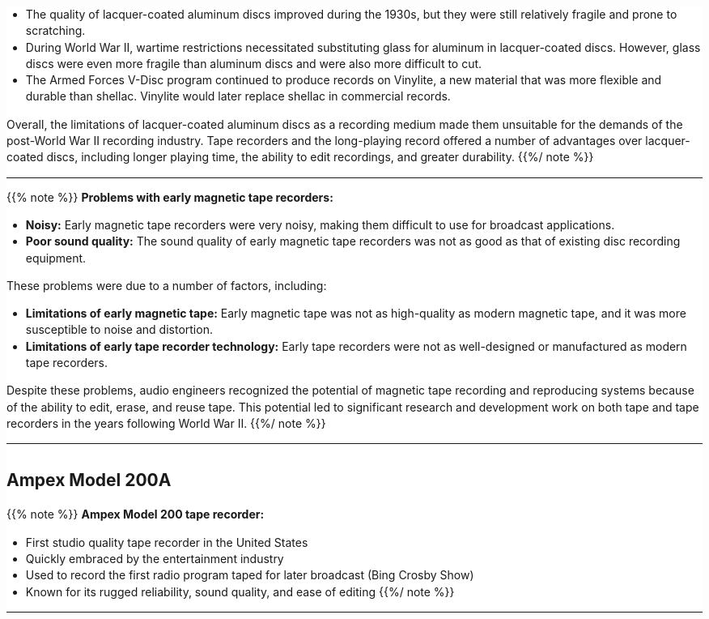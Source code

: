 * The quality of lacquer-coated aluminum discs improved during the 1930s, but they were still relatively fragile and prone to scratching.
* During World War II, wartime restrictions necessitated substituting glass for aluminum in lacquer-coated discs. However, glass discs were even more fragile than aluminum discs and were also more difficult to cut.
* The Armed Forces V-Disc program continued to produce records on Vinylite, a new material that was more flexible and durable than shellac. Vinylite would later replace shellac in commercial records.

Overall, the limitations of lacquer-coated aluminum discs as a recording medium made them unsuitable for the demands of the post-World War II recording industry. Tape recorders and the long-playing record offered a number of advantages over lacquer-coated discs, including longer playing time, the ability to edit recordings, and greater durability.
{{%/ note %}}

---

<iframe width="560" height="315" src="https://www.youtube.com/embed/AKr0AMbcmRU?si=_zgbBgLUwwFkLfug" title="YouTube video player" frameborder="0" allow="accelerometer; autoplay; clipboard-write; encrypted-media; gyroscope; picture-in-picture; web-share" allowfullscreen></iframe>

{{% note %}}
**Problems with early magnetic tape recorders:**

* **Noisy:** Early magnetic tape recorders were very noisy, making them difficult to use for broadcast applications.
* **Poor sound quality:** The sound quality of early magnetic tape recorders was not as good as that of existing disc recording equipment.

These problems were due to a number of factors, including:

* **Limitations of early magnetic tape:** Early magnetic tape was not as high-quality as modern magnetic tape, and it was more susceptible to noise and distortion.
* **Limitations of early tape recorder technology:** Early tape recorders were not as well-designed or manufactured as modern tape recorders.

Despite these problems, audio engineers recognized the potential of magnetic tape recording and reproducing systems because of the ability to edit, erase, and reuse tape. This potential led to significant research and development work on both tape and tape recorders in the years following World War II.
{{%/ note %}}

---

## Ampex Model 200A 

<iframe width="560" height="315" src="https://www.youtube.com/embed/olg5OMBil84?si=KSOJG-uj4uHWHzEP&amp;start=2597" title="YouTube video player" frameborder="0" allow="accelerometer; autoplay; clipboard-write; encrypted-media; gyroscope; picture-in-picture; web-share" allowfullscreen></iframe>

{{% note %}}
**Ampex Model 200 tape recorder:**

* First studio quality tape recorder in the United States
* Quickly embraced by the entertainment industry
* Used to record the first radio program taped for later broadcast (Bing Crosby Show)
* Known for its rugged reliability, sound quality, and ease of editing
{{%/ note %}}

---